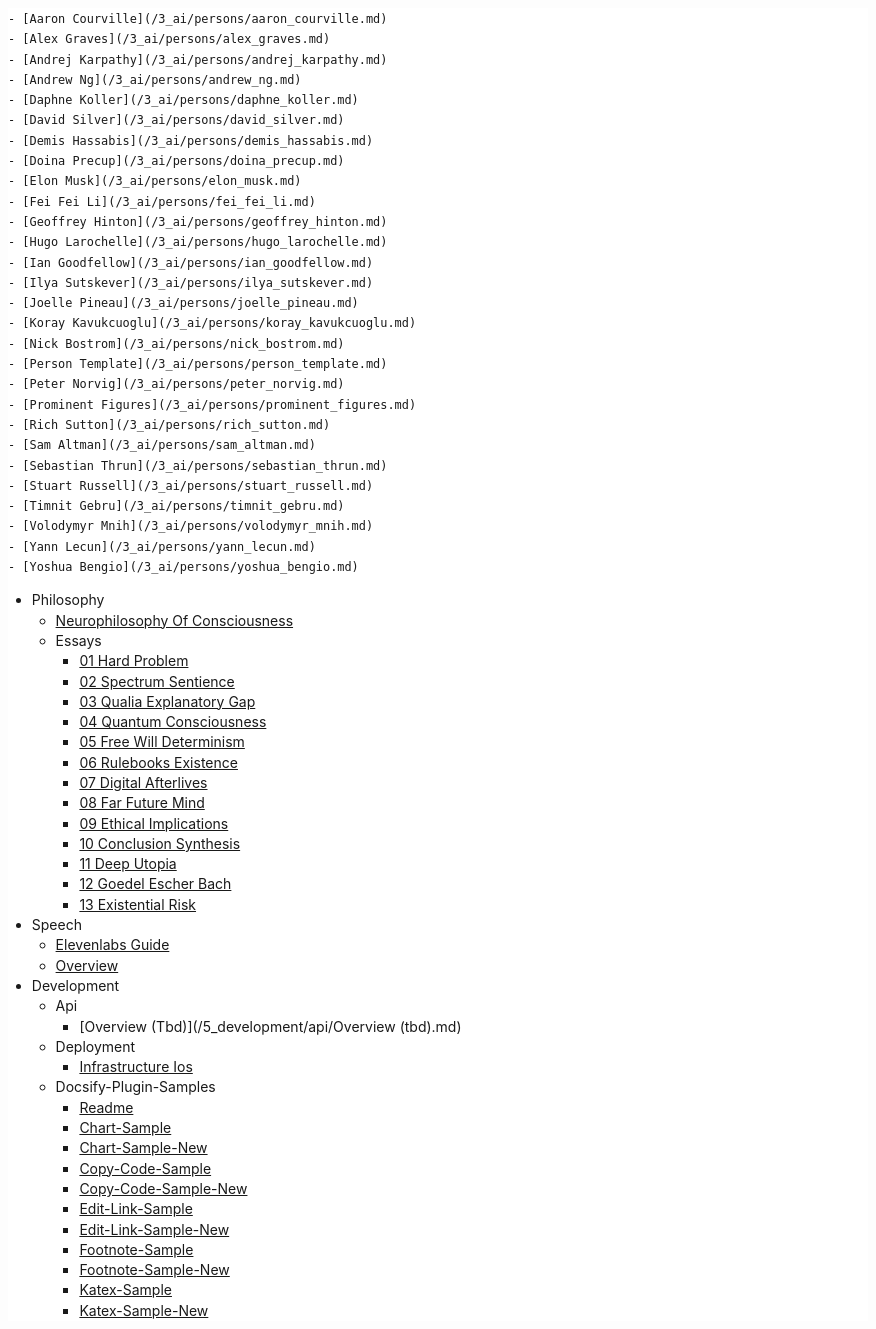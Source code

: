     - [Aaron Courville](/3_ai/persons/aaron_courville.md)
    - [Alex Graves](/3_ai/persons/alex_graves.md)
    - [Andrej Karpathy](/3_ai/persons/andrej_karpathy.md)
    - [Andrew Ng](/3_ai/persons/andrew_ng.md)
    - [Daphne Koller](/3_ai/persons/daphne_koller.md)
    - [David Silver](/3_ai/persons/david_silver.md)
    - [Demis Hassabis](/3_ai/persons/demis_hassabis.md)
    - [Doina Precup](/3_ai/persons/doina_precup.md)
    - [Elon Musk](/3_ai/persons/elon_musk.md)
    - [Fei Fei Li](/3_ai/persons/fei_fei_li.md)
    - [Geoffrey Hinton](/3_ai/persons/geoffrey_hinton.md)
    - [Hugo Larochelle](/3_ai/persons/hugo_larochelle.md)
    - [Ian Goodfellow](/3_ai/persons/ian_goodfellow.md)
    - [Ilya Sutskever](/3_ai/persons/ilya_sutskever.md)
    - [Joelle Pineau](/3_ai/persons/joelle_pineau.md)
    - [Koray Kavukcuoglu](/3_ai/persons/koray_kavukcuoglu.md)
    - [Nick Bostrom](/3_ai/persons/nick_bostrom.md)
    - [Person Template](/3_ai/persons/person_template.md)
    - [Peter Norvig](/3_ai/persons/peter_norvig.md)
    - [Prominent Figures](/3_ai/persons/prominent_figures.md)
    - [Rich Sutton](/3_ai/persons/rich_sutton.md)
    - [Sam Altman](/3_ai/persons/sam_altman.md)
    - [Sebastian Thrun](/3_ai/persons/sebastian_thrun.md)
    - [Stuart Russell](/3_ai/persons/stuart_russell.md)
    - [Timnit Gebru](/3_ai/persons/timnit_gebru.md)
    - [Volodymyr Mnih](/3_ai/persons/volodymyr_mnih.md)
    - [Yann Lecun](/3_ai/persons/yann_lecun.md)
    - [Yoshua Bengio](/3_ai/persons/yoshua_bengio.md)
  - Philosophy
    - [Neurophilosophy Of Consciousness](/3_ai/philosophy/neurophilosophy_of_consciousness.md)
    - Essays
      - [01 Hard Problem](/3_ai/philosophy/essays/01_hard_problem.md)
      - [02 Spectrum Sentience](/3_ai/philosophy/essays/02_spectrum_sentience.md)
      - [03 Qualia Explanatory Gap](/3_ai/philosophy/essays/03_qualia_explanatory_gap.md)
      - [04 Quantum Consciousness](/3_ai/philosophy/essays/04_quantum_consciousness.md)
      - [05 Free Will Determinism](/3_ai/philosophy/essays/05_free_will_determinism.md)
      - [06 Rulebooks Existence](/3_ai/philosophy/essays/06_rulebooks_existence.md)
      - [07 Digital Afterlives](/3_ai/philosophy/essays/07_digital_afterlives.md)
      - [08 Far Future Mind](/3_ai/philosophy/essays/08_far_future_mind.md)
      - [09 Ethical Implications](/3_ai/philosophy/essays/09_ethical_implications.md)
      - [10 Conclusion Synthesis](/3_ai/philosophy/essays/10_conclusion_synthesis.md)
      - [11 Deep Utopia](/3_ai/philosophy/essays/11_deep_utopia.md)
      - [12 Goedel Escher Bach](/3_ai/philosophy/essays/12_goedel_escher_bach.md)
      - [13 Existential Risk](/3_ai/philosophy/essays/13_existential_risk.md)
  - Speech
    - [Elevenlabs Guide](/3_ai/speech/elevenlabs_guide.md)
    - [Overview](/3_ai/speech/overview.md)
- Development
  - Api
    - [Overview (Tbd)](/5_development/api/Overview (tbd).md)
  - Deployment
    - [Infrastructure Ios](/5_development/deployment/infrastructure_ios.md)
  - Docsify-Plugin-Samples
    - [Readme](/5_development/docsify-plugin-samples/README.md)
    - [Chart-Sample](/5_development/docsify-plugin-samples/chart-sample.md)
    - [Chart-Sample-New](/5_development/docsify-plugin-samples/chart-sample-new.md)
    - [Copy-Code-Sample](/5_development/docsify-plugin-samples/copy-code-sample.md)
    - [Copy-Code-Sample-New](/5_development/docsify-plugin-samples/copy-code-sample-new.md)
    - [Edit-Link-Sample](/5_development/docsify-plugin-samples/edit-link-sample.md)
    - [Edit-Link-Sample-New](/5_development/docsify-plugin-samples/edit-link-sample-new.md)
    - [Footnote-Sample](/5_development/docsify-plugin-samples/footnote-sample.md)
    - [Footnote-Sample-New](/5_development/docsify-plugin-samples/footnote-sample-new.md)
    - [Katex-Sample](/5_development/docsify-plugin-samples/katex-sample.md)
    - [Katex-Sample-New](/5_development/docsify-plugin-samples/katex-sample-new.md)